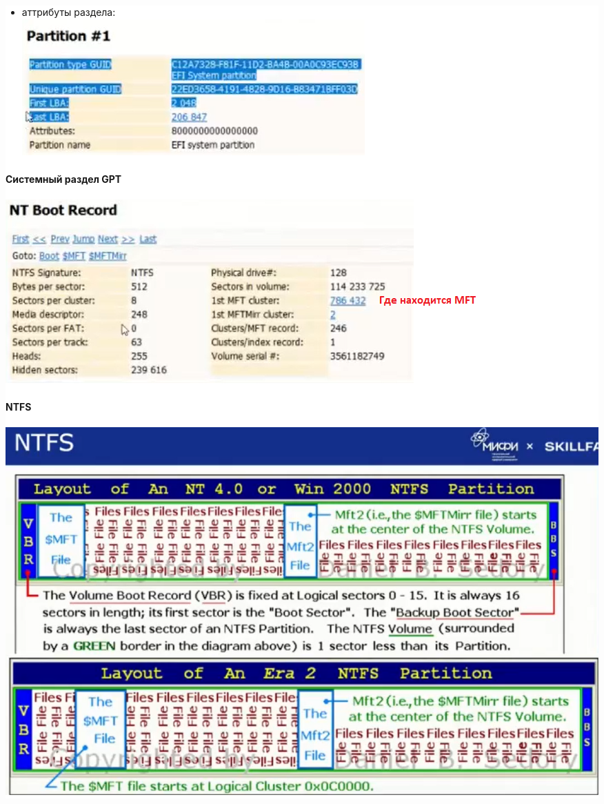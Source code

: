 - аттрибуты раздела:<br>![alt text](./imgs/lec1_guidpt_part.png)

#### Системный раздел GPT

![alt text](./imgs/lec1_guidpt_nt-boot-rec.png)

#### NTFS

![alt text](./imgs/lec1_nfts.png)
